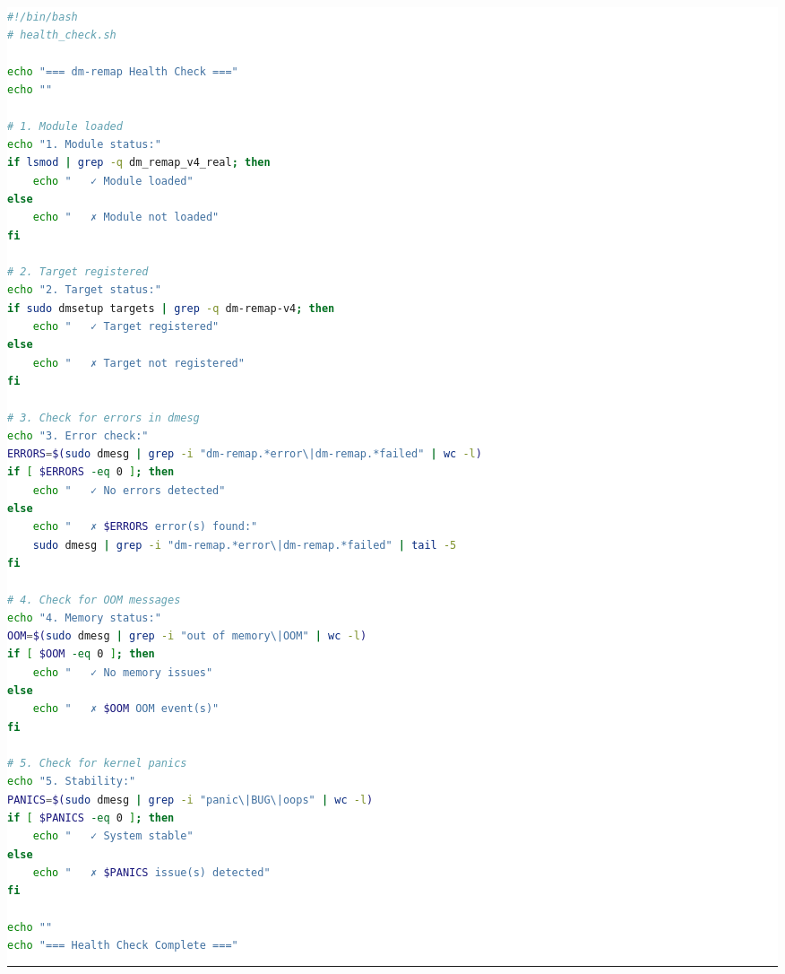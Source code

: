 ```bash
#!/bin/bash
# health_check.sh

echo "=== dm-remap Health Check ==="
echo ""

# 1. Module loaded
echo "1. Module status:"
if lsmod | grep -q dm_remap_v4_real; then
    echo "   ✓ Module loaded"
else
    echo "   ✗ Module not loaded"
fi

# 2. Target registered
echo "2. Target status:"
if sudo dmsetup targets | grep -q dm-remap-v4; then
    echo "   ✓ Target registered"
else
    echo "   ✗ Target not registered"
fi

# 3. Check for errors in dmesg
echo "3. Error check:"
ERRORS=$(sudo dmesg | grep -i "dm-remap.*error\|dm-remap.*failed" | wc -l)
if [ $ERRORS -eq 0 ]; then
    echo "   ✓ No errors detected"
else
    echo "   ✗ $ERRORS error(s) found:"
    sudo dmesg | grep -i "dm-remap.*error\|dm-remap.*failed" | tail -5
fi

# 4. Check for OOM messages
echo "4. Memory status:"
OOM=$(sudo dmesg | grep -i "out of memory\|OOM" | wc -l)
if [ $OOM -eq 0 ]; then
    echo "   ✓ No memory issues"
else
    echo "   ✗ $OOM OOM event(s)"
fi

# 5. Check for kernel panics
echo "5. Stability:"
PANICS=$(sudo dmesg | grep -i "panic\|BUG\|oops" | wc -l)
if [ $PANICS -eq 0 ]; then
    echo "   ✓ System stable"
else
    echo "   ✗ $PANICS issue(s) detected"
fi

echo ""
echo "=== Health Check Complete ==="
```

---